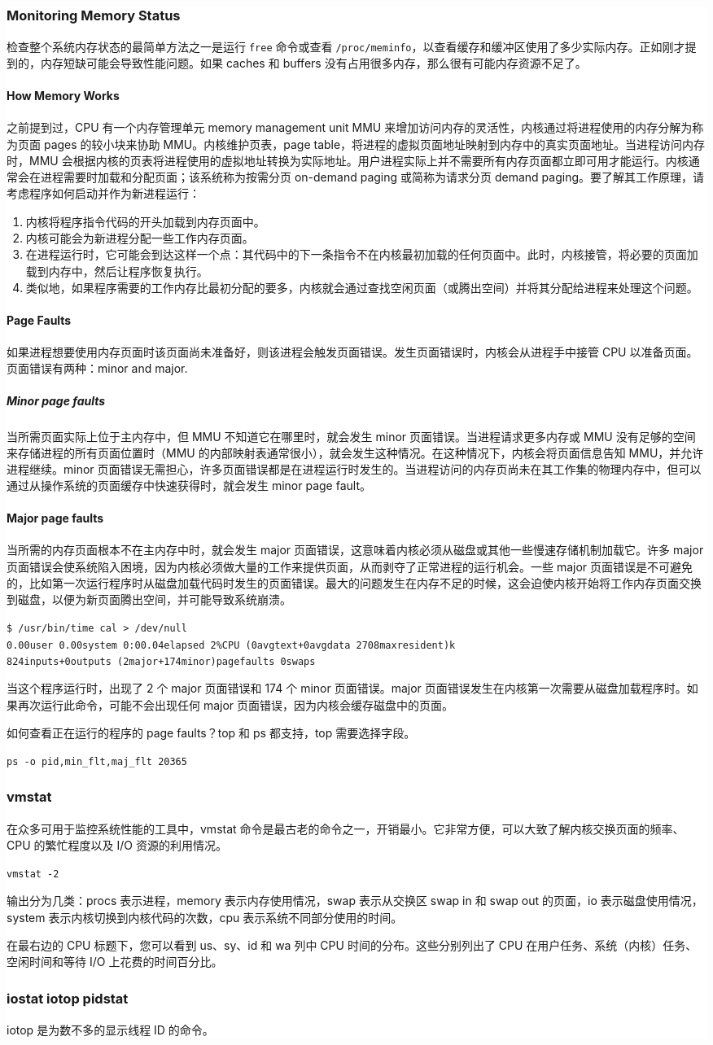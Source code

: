 ### Monitoring Memory Status
检查整个系统内存状态的最简单方法之一是运行 `free` 命令或查看 `/proc/meminfo`，以查看缓存和缓冲区使用了多少实际内存。正如刚才提到的，内存短缺可能会导致性能问题。如果 caches 和 buffers 没有占用很多内存，那么很有可能内存资源不足了。

#### How Memory Works

之前提到过，CPU 有一个内存管理单元 memory management unit MMU 来增加访问内存的灵活性，内核通过将进程使用的内存分解为称为页面 pages 的较小块来协助 MMU。内核维护页表，page table，将进程的虚拟页面地址映射到内存中的真实页面地址。当进程访问内存时，MMU 会根据内核的页表将进程使用的虚拟地址转换为实际地址。用户进程实际上并不需要所有内存页面都立即可用才能运行。内核通常会在进程需要时加载和分配页面；该系统称为按需分页 on-demand paging 或简称为请求分页 demand paging。要了解其工作原理，请考虑程序如何启动并作为新进程运行：
1. 内核将程序指令代码的开头加载到内存页面中。
2. 内核可能会为新进程分配一些工作内存页面。
3. 在进程运行时，它可能会到达这样一个点：其代码中的下一条指令不在内核最初加载的任何页面中。此时，内核接管，将必要的页面加载到内存中，然后让程序恢复执行。
4. 类似地，如果程序需要的工作内存比最初分配的要多，内核就会通过查找空闲页面（或腾出空间）并将其分配给进程来处理这个问题。

#### Page Faults

如果进程想要使用内存页面时该页面尚未准备好，则该进程会触发页面错误。发生页面错误时，内核会从进程手中接管 CPU 以准备页面。页面错误有两种：minor and major.
##### Minor page faults
当所需页面实际上位于主内存中，但 MMU 不知道它在哪里时，就会发生 minor 页面错误。当进程请求更多内存或 MMU 没有足够的空间来存储进程的所有页面位置时（MMU 的内部映射表通常很小），就会发生这种情况。在这种情况下，内核会将页面信息告知 MMU，并允许进程继续。minor 页面错误无需担心，许多页面错误都是在进程运行时发生的。当进程访问的内存页尚未在其工作集的物理内存中，但可以通过从操作系统的页面缓存中快速获得时，就会发生 minor page fault。
#### Major page faults

当所需的内存页面根本不在主内存中时，就会发生 major 页面错误，这意味着内核必须从磁盘或其他一些慢速存储机制加载它。许多 major 页面错误会使系统陷入困境，因为内核必须做大量的工作来提供页面，从而剥夺了正常进程的运行机会。一些 major 页面错误是不可避免的，比如第一次运行程序时从磁盘加载代码时发生的页面错误。最大的问题发生在内存不足的时候，这会迫使内核开始将工作内存页面交换到磁盘，以便为新页面腾出空间，并可能导致系统崩溃。

```shell
$ /usr/bin/time cal > /dev/null
0.00user 0.00system 0:00.04elapsed 2%CPU (0avgtext+0avgdata 2708maxresident)k
824inputs+0outputs (2major+174minor)pagefaults 0swaps
```

当这个程序运行时，出现了 2 个 major 页面错误和 174 个 minor 页面错误。major 页面错误发生在内核第一次需要从磁盘加载程序时。如果再次运行此命令，可能不会出现任何 major 页面错误，因为内核会缓存磁盘中的页面。

如何查看正在运行的程序的 page faults？top 和 ps 都支持，top 需要选择字段。

`ps -o pid,min_flt,maj_flt 20365`

### vmstat
在众多可用于监控系统性能的工具中，vmstat 命令是最古老的命令之一，开销最小。它非常方便，可以大致了解内核交换页面的频率、CPU 的繁忙程度以及 I/O 资源的利用情况。

`vmstat -2`

输出分为几类：procs 表示进程，memory 表示内存使用情况，swap 表示从交换区 swap in 和 swap out 的页面，io 表示磁盘使用情况，system 表示内核切换到内核代码的次数，cpu 表示系统不同部分使用的时间。

在最右边的 CPU 标题下，您可以看到 us、sy、id 和 wa 列中 CPU 时间的分布。这些分别列出了 CPU 在用户任务、系统（内核）任务、空闲时间和等待 I/O 上花费的时间百分比。

### iostat iotop pidstat

iotop 是为数不多的显示线程 ID 的命令。
